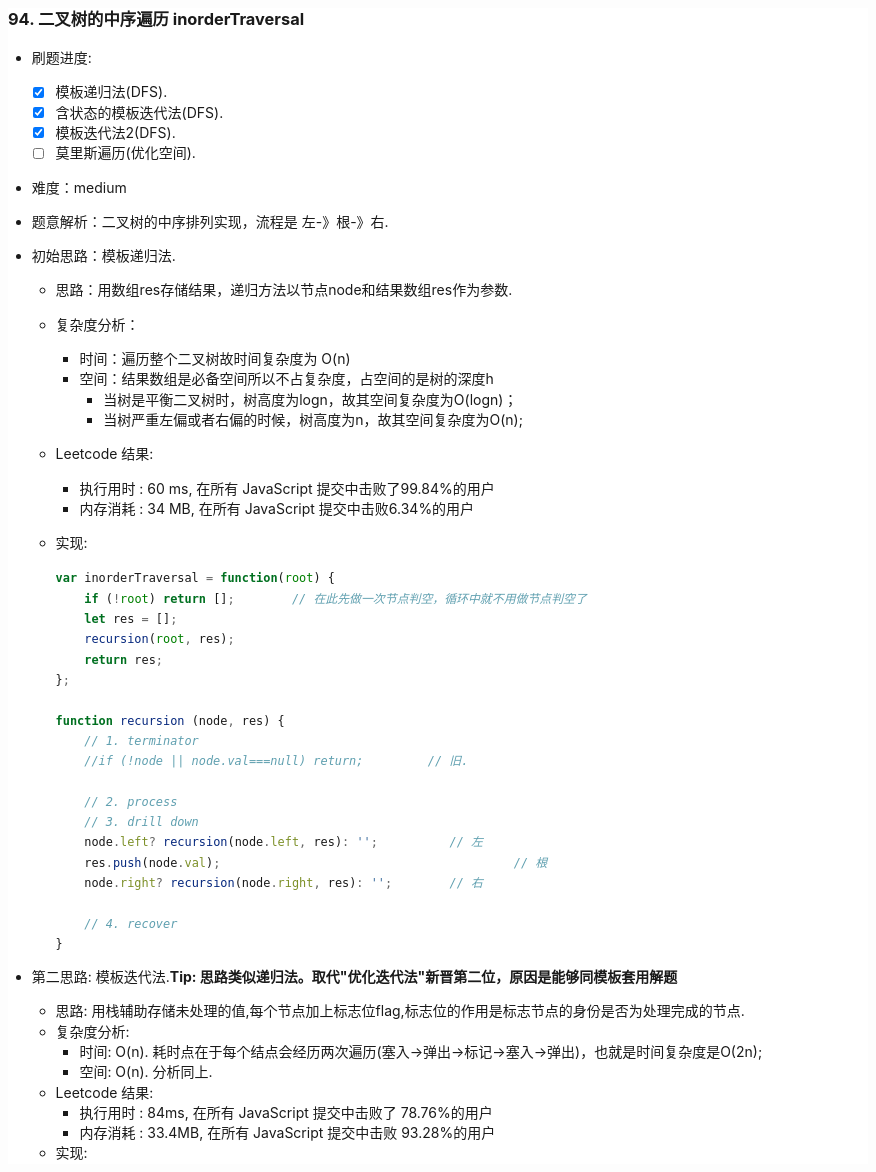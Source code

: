 ### 94. 二叉树的中序遍历 inorderTraversal

- 刷题进度:
    - [x] 模板递归法(DFS).
    - [x] 含状态的模板迭代法(DFS).
    - [x] 模板迭代法2(DFS).
    - [ ] 莫里斯遍历(优化空间).
- 难度：medium
- 题意解析：二叉树的中序排列实现，流程是 左-》根-》右.
- 初始思路：模板递归法.
    - 思路：用数组res存储结果，递归方法以节点node和结果数组res作为参数.
    - 复杂度分析：
        - 时间：遍历整个二叉树故时间复杂度为 O(n)
        - 空间：结果数组是必备空间所以不占复杂度，占空间的是树的深度h
            - 当树是平衡二叉树时，树高度为logn，故其空间复杂度为O(logn)；
            - 当树严重左偏或者右偏的时候，树高度为n，故其空间复杂度为O(n);
    - Leetcode 结果:
        - 执行用时 : 60 ms, 在所有 JavaScript 提交中击败了99.84%的用户
        - 内存消耗 : 34 MB, 在所有 JavaScript 提交中击败6.34%的用户
    - 实现:

        ``` js
        var inorderTraversal = function(root) {
            if (!root) return [];        // 在此先做一次节点判空，循环中就不用做节点判空了
            let res = [];
            recursion(root, res);
            return res;
        };

        function recursion (node, res) {
            // 1. terminator
            //if (!node || node.val===null) return;         // 旧.

            // 2. process
            // 3. drill down
            node.left? recursion(node.left, res): '';          // 左
            res.push(node.val);                                         // 根
            node.right? recursion(node.right, res): '';        // 右

            // 4. recover
        }
        ```

- 第二思路: 模板迭代法.**Tip: 思路类似递归法。取代"优化迭代法"新晋第二位，原因是能够同模板套用解题**
    - 思路: 用栈辅助存储未处理的值,每个节点加上标志位flag,标志位的作用是标志节点的身份是否为处理完成的节点.
    - 复杂度分析:
        - 时间: O(n). 耗时点在于每个结点会经历两次遍历(塞入->弹出->标记->塞入->弹出)，也就是时间复杂度是O(2n);
        - 空间: O(n). 分析同上.
    - Leetcode 结果:
        - 执行用时 : 84ms, 在所有 JavaScript 提交中击败了  78.76%的用户
        - 内存消耗 : 33.4MB, 在所有 JavaScript 提交中击败  93.28%的用户
    - 实现:
